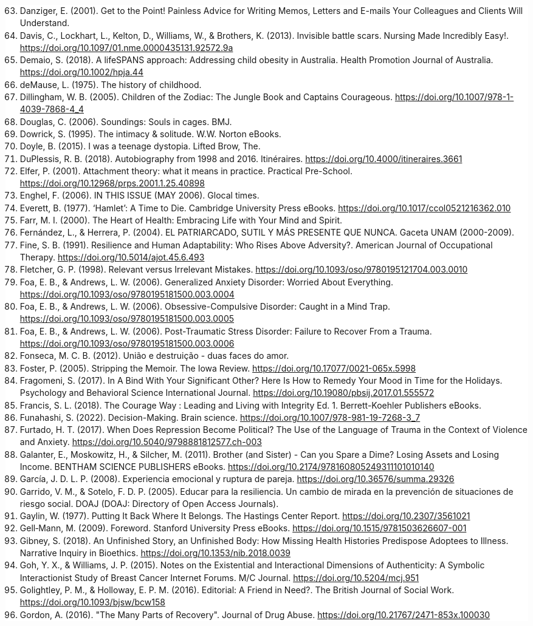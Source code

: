 63. Danziger, E. (2001). Get to the Point! Painless Advice for Writing Memos, Letters and E-mails Your Colleagues and Clients Will Understand.
64. Davis, C., Lockhart, L., Kelton, D., Williams, W., & Brothers, K. (2013). Invisible battle scars. Nursing Made Incredibly Easy!. https://doi.org/10.1097/01.nme.0000435131.92572.9a
65. Demaio, S. (2018). A lifeSPANS approach: Addressing child obesity in Australia. Health Promotion Journal of Australia. https://doi.org/10.1002/hpja.44
66. deMause, L. (1975). The history of childhood.
67. Dillingham, W. B. (2005). Children of the Zodiac: The Jungle Book and Captains Courageous. https://doi.org/10.1007/978-1-4039-7868-4_4
68. Douglas, C. (2006). Soundings: Souls in cages. BMJ.
69. Dowrick, S. (1995). The intimacy & solitude. W.W. Norton eBooks.
70. Doyle, B. (2015). I was a teenage dystopia. Lifted Brow, The.
71. DuPlessis, R. B. (2018). Autobiography from 1998 and 2016. Itinéraires. https://doi.org/10.4000/itineraires.3661
72. Elfer, P. (2001). Attachment theory: what it means in practice. Practical Pre-School. https://doi.org/10.12968/prps.2001.1.25.40898
73. Enghel, F. (2006). IN THIS ISSUE (MAY 2006). Glocal times.
74. Everett, B. (1977). ‘Hamlet’: A Time to Die. Cambridge University Press eBooks. https://doi.org/10.1017/ccol0521216362.010
75. Farr, M. I. (2000). The Heart of Health: Embracing Life with Your Mind and Spirit.
76. Fernández, L., & Herrera, P. (2004). EL PATRIARCADO, SUTIL Y MÁS PRESENTE QUE NUNCA. Gaceta UNAM (2000-2009).
77. Fine, S. B. (1991). Resilience and Human Adaptability: Who Rises Above Adversity?. American Journal of Occupational Therapy. https://doi.org/10.5014/ajot.45.6.493
78. Fletcher, G. P. (1998). Relevant versus Irrelevant Mistakes. https://doi.org/10.1093/oso/9780195121704.003.0010
79. Foa, E. B., & Andrews, L. W. (2006). Generalized Anxiety Disorder: Worried About Everything. https://doi.org/10.1093/oso/9780195181500.003.0004
80. Foa, E. B., & Andrews, L. W. (2006). Obsessive-Compulsive Disorder: Caught in a Mind Trap. https://doi.org/10.1093/oso/9780195181500.003.0005
81. Foa, E. B., & Andrews, L. W. (2006). Post-Traumatic Stress Disorder: Failure to Recover From a Trauma. https://doi.org/10.1093/oso/9780195181500.003.0006
82. Fonseca, M. C. B. (2012). União e destruição - duas faces do amor.
83. Foster, P. (2005). Stripping the Memoir. The Iowa Review. https://doi.org/10.17077/0021-065x.5998
84. Fragomeni, S. (2017). In A Bind With Your Significant Other? Here Is How to Remedy Your Mood in Time for the Holidays. Psychology and Behavioral Science International Journal. https://doi.org/10.19080/pbsij.2017.01.555572
85. Francis, S. L. (2018). The Courage Way : Leading and Living with Integrity Ed. 1. Berrett-Koehler Publishers eBooks.
86. Funahashi, S. (2022). Decision-Making. Brain science. https://doi.org/10.1007/978-981-19-7268-3_7
87. Furtado, H. T. (2017). When Does Repression Become Political? The Use of the Language of Trauma in the Context of Violence and Anxiety. https://doi.org/10.5040/9798881812577.ch-003
88. Galanter, E., Moskowitz, H., & Silcher, M. (2011). Brother (and Sister) - Can you Spare a Dime? Losing Assets and Losing Income. BENTHAM SCIENCE PUBLISHERS eBooks. https://doi.org/10.2174/978160805249311101010140
89. García, J. D. L. P. (2008). Experiencia emocional y ruptura de pareja. https://doi.org/10.36576/summa.29326
90. Garrido, V. M., & Sotelo, F. D. P. (2005). Educar para la resiliencia. Un cambio de mirada en la prevención de situaciones de riesgo social. DOAJ (DOAJ: Directory of Open Access Journals).
91. Gaylin, W. (1977). Putting It Back Where It Belongs. The Hastings Center Report. https://doi.org/10.2307/3561021
92. Gell‐Mann, M. (2009). Foreword. Stanford University Press eBooks. https://doi.org/10.1515/9781503626607-001
93. Gibney, S. (2018). An Unfinished Story, an Unfinished Body: How Missing Health Histories Predispose Adoptees to Illness. Narrative Inquiry in Bioethics. https://doi.org/10.1353/nib.2018.0039
94. Goh, Y. X., & Williams, J. P. (2015). Notes on the Existential and Interactional Dimensions of Authenticity: A Symbolic Interactionist Study of Breast Cancer Internet Forums. M/C Journal. https://doi.org/10.5204/mcj.951
95. Golightley, P. M., & Holloway, E. P. M. (2016). Editorial: A Friend in Need?. The British Journal of Social Work. https://doi.org/10.1093/bjsw/bcw158
96. Gordon, A. (2016). "The Many Parts of Recovery". Journal of Drug Abuse. https://doi.org/10.21767/2471-853x.100030